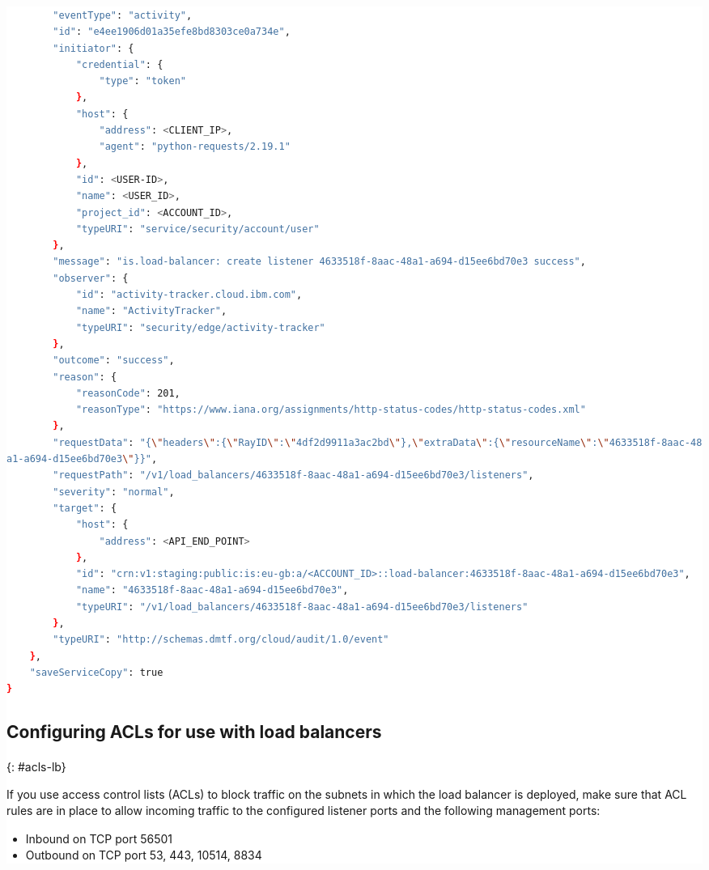 ```bash
        "eventType": "activity",
        "id": "e4ee1906d01a35efe8bd8303ce0a734e",
        "initiator": {
            "credential": {
                "type": "token"
            },
            "host": {
                "address": <CLIENT_IP>,
                "agent": "python-requests/2.19.1"
            },
            "id": <USER-ID>,
            "name": <USER_ID>,
            "project_id": <ACCOUNT_ID>,
            "typeURI": "service/security/account/user"
        },
        "message": "is.load-balancer: create listener 4633518f-8aac-48a1-a694-d15ee6bd70e3 success",
        "observer": {
            "id": "activity-tracker.cloud.ibm.com",
            "name": "ActivityTracker",
            "typeURI": "security/edge/activity-tracker"
        },
        "outcome": "success",
        "reason": {
            "reasonCode": 201,
            "reasonType": "https://www.iana.org/assignments/http-status-codes/http-status-codes.xml"
        },
        "requestData": "{\"headers\":{\"RayID\":\"4df2d9911a3ac2bd\"},\"extraData\":{\"resourceName\":\"4633518f-8aac-48a1-a694-d15ee6bd70e3\"}}",
        "requestPath": "/v1/load_balancers/4633518f-8aac-48a1-a694-d15ee6bd70e3/listeners",
        "severity": "normal",
        "target": {
            "host": {
                "address": <API_END_POINT>
            },
            "id": "crn:v1:staging:public:is:eu-gb:a/<ACCOUNT_ID>::load-balancer:4633518f-8aac-48a1-a694-d15ee6bd70e3",
            "name": "4633518f-8aac-48a1-a694-d15ee6bd70e3",
            "typeURI": "/v1/load_balancers/4633518f-8aac-48a1-a694-d15ee6bd70e3/listeners"
        },
        "typeURI": "http://schemas.dmtf.org/cloud/audit/1.0/event"
    },
    "saveServiceCopy": true
}
```
## Configuring ACLs for use with load balancers
{: #acls-lb}

If you use access control lists (ACLs) to block traffic on the subnets in which the load balancer is deployed, make sure that ACL rules are in place to allow incoming traffic to the configured listener ports and the following management ports:
- Inbound on TCP port 56501
- Outbound on TCP port 53, 443, 10514, 8834
